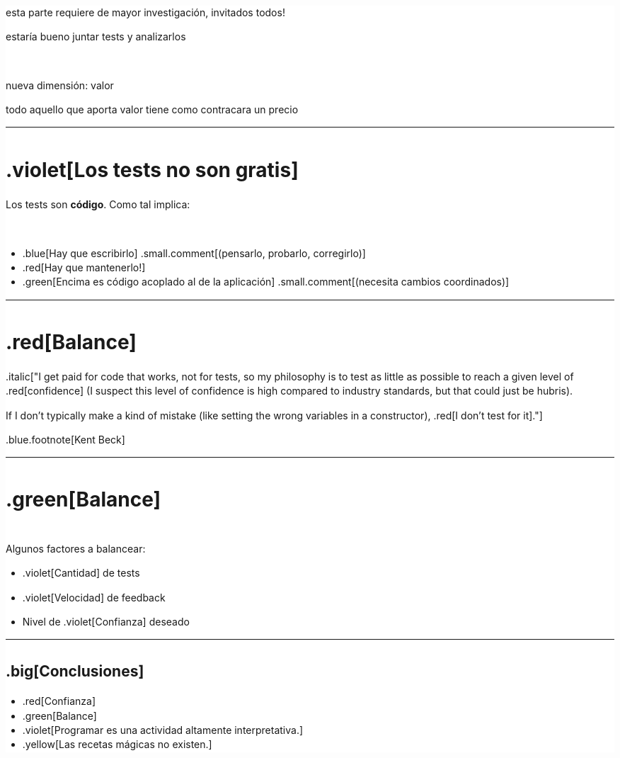 esta parte requiere de mayor investigación, invitados todos!

estaría bueno juntar tests y analizarlos

<br>

nueva dimensión: valor

todo aquello que aporta valor tiene como contracara un precio

---

# .violet[Los tests no son gratis]

Los tests son **código**. Como tal implica:

<br>

  * .blue[Hay que escribirlo] .small.comment[(pensarlo, probarlo, corregirlo)]
  * .red[Hay que mantenerlo!]
  * .green[Encima es código acoplado al de la aplicación] .small.comment[(necesita cambios coordinados)]

---

# .red[Balance]

.italic["I get paid for code that works, not for tests, so my philosophy is to test as little as possible to reach a given level of .red[confidence] (I suspect this level of confidence is high compared to industry standards, but that could just be hubris).

If I don’t typically make a kind of mistake (like setting the wrong variables in a constructor), .red[I don’t test for it]."]

.blue.footnote[Kent Beck]

---
# .green[Balance]
<br>
Algunos factores a balancear:

+ .violet[Cantidad] de tests

+ .violet[Velocidad] de feedback

+ Nivel de .violet[Confianza] deseado

---

## .big[Conclusiones]

* .red[Confianza]
* .green[Balance]
* .violet[Programar es una actividad altamente interpretativa.]
* .yellow[Las recetas mágicas no existen.]
